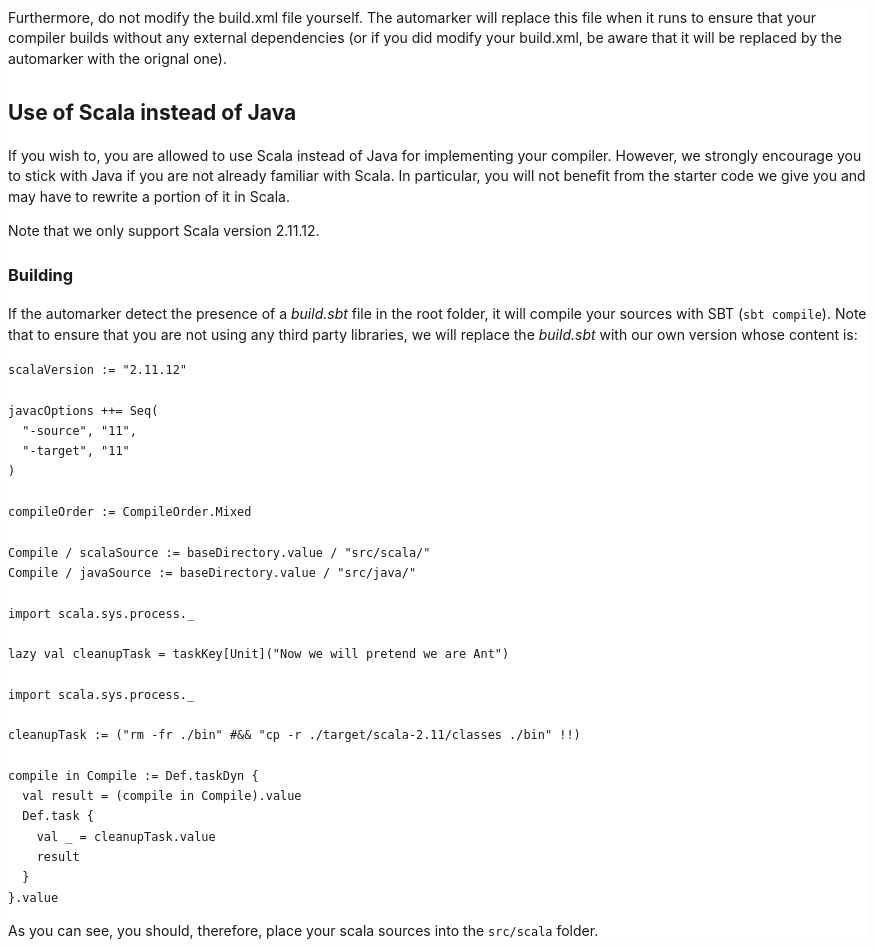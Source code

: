 Furthermore, do not modify the build.xml file yourself.
The automarker will replace this file when it runs to ensure that your compiler builds without any external dependencies (or if you did modify your build.xml, be aware that it will be replaced by the automarker with the orignal one).


## Use of Scala instead of Java

If you wish to, you are allowed to use Scala instead of Java for implementing your compiler.
However, we strongly encourage you to stick with Java if you are not already familiar with Scala.
In particular, you will not benefit from the starter code we give you and may have to rewrite a portion of it in Scala.

Note that we only support Scala version 2.11.12.

### Building
If the automarker detect the presence of a *build.sbt* file in the root folder, it will compile your sources with SBT (`sbt compile`).
Note that to ensure that you are not using any third party libraries, we will replace the *build.sbt* with our own version whose content is:
 
```
scalaVersion := "2.11.12"

javacOptions ++= Seq(
  "-source", "11",
  "-target", "11"
)

compileOrder := CompileOrder.Mixed

Compile / scalaSource := baseDirectory.value / "src/scala/"
Compile / javaSource := baseDirectory.value / "src/java/"

import scala.sys.process._

lazy val cleanupTask = taskKey[Unit]("Now we will pretend we are Ant")

import scala.sys.process._

cleanupTask := ("rm -fr ./bin" #&& "cp -r ./target/scala-2.11/classes ./bin" !!)

compile in Compile := Def.taskDyn {
  val result = (compile in Compile).value
  Def.task {
    val _ = cleanupTask.value
    result
  }
}.value
```

As you can see, you should, therefore, place your scala sources into the `src/scala` folder.
